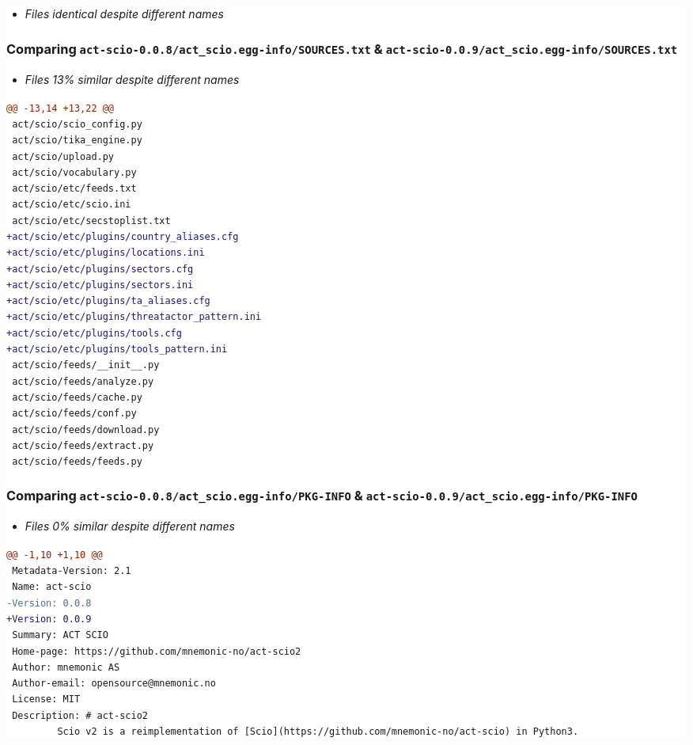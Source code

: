  * *Files identical despite different names*

### Comparing `act-scio-0.0.8/act_scio.egg-info/SOURCES.txt` & `act-scio-0.0.9/act_scio.egg-info/SOURCES.txt`

 * *Files 13% similar despite different names*

```diff
@@ -13,14 +13,22 @@
 act/scio/scio_config.py
 act/scio/tika_engine.py
 act/scio/upload.py
 act/scio/vocabulary.py
 act/scio/etc/feeds.txt
 act/scio/etc/scio.ini
 act/scio/etc/secstoplist.txt
+act/scio/etc/plugins/country_aliases.cfg
+act/scio/etc/plugins/locations.ini
+act/scio/etc/plugins/sectors.cfg
+act/scio/etc/plugins/sectors.ini
+act/scio/etc/plugins/ta_aliases.cfg
+act/scio/etc/plugins/threatactor_pattern.ini
+act/scio/etc/plugins/tools.cfg
+act/scio/etc/plugins/tools_pattern.ini
 act/scio/feeds/__init__.py
 act/scio/feeds/analyze.py
 act/scio/feeds/cache.py
 act/scio/feeds/conf.py
 act/scio/feeds/download.py
 act/scio/feeds/extract.py
 act/scio/feeds/feeds.py
```

### Comparing `act-scio-0.0.8/act_scio.egg-info/PKG-INFO` & `act-scio-0.0.9/act_scio.egg-info/PKG-INFO`

 * *Files 0% similar despite different names*

```diff
@@ -1,10 +1,10 @@
 Metadata-Version: 2.1
 Name: act-scio
-Version: 0.0.8
+Version: 0.0.9
 Summary: ACT SCIO
 Home-page: https://github.com/mnemonic-no/act-scio2
 Author: mnemonic AS
 Author-email: opensource@mnemonic.no
 License: MIT
 Description: # act-scio2
         Scio v2 is a reimplementation of [Scio](https://github.com/mnemonic-no/act-scio) in Python3.
```
